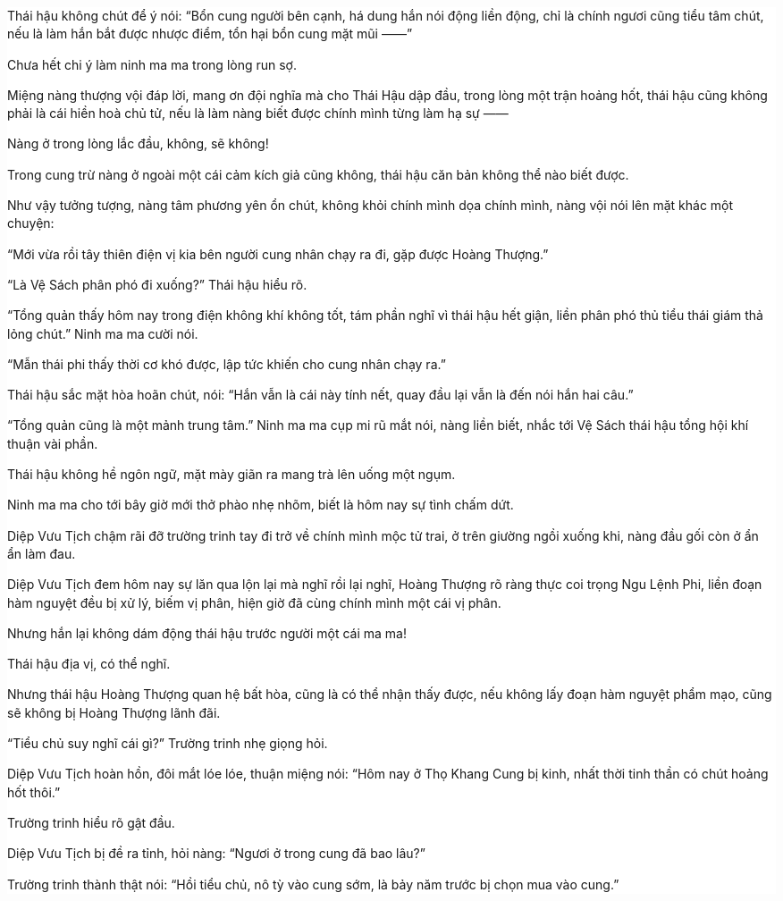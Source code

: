 Thái hậu không chút để ý nói: “Bổn cung người bên cạnh, há dung hắn nói động liền động, chỉ là chính ngươi cũng tiểu tâm chút, nếu là làm hắn bắt được nhược điểm, tổn hại bổn cung mặt mũi ——”

Chưa hết chi ý làm ninh ma ma trong lòng run sợ.

Miệng nàng thượng vội đáp lời, mang ơn đội nghĩa mà cho Thái Hậu dập đầu, trong lòng một trận hoảng hốt, thái hậu cũng không phải là cái hiền hoà chủ tử, nếu là làm nàng biết được chính mình từng làm hạ sự ——

Nàng ở trong lòng lắc đầu, không, sẽ không!

Trong cung trừ nàng ở ngoài một cái cảm kích giả cũng không, thái hậu căn bản không thể nào biết được.

Như vậy tưởng tượng, nàng tâm phương yên ổn chút, không khỏi chính mình dọa chính mình, nàng vội nói lên mặt khác một chuyện:

“Mới vừa rồi tây thiên điện vị kia bên người cung nhân chạy ra đi, gặp được Hoàng Thượng.”

“Là Vệ Sách phân phó đi xuống?” Thái hậu hiểu rõ.

“Tổng quản thấy hôm nay trong điện không khí không tốt, tám phần nghĩ vì thái hậu hết giận, liền phân phó thủ tiểu thái giám thả lỏng chút.” Ninh ma ma cười nói.

“Mẫn thái phi thấy thời cơ khó được, lập tức khiến cho cung nhân chạy ra.”

Thái hậu sắc mặt hòa hoãn chút, nói: “Hắn vẫn là cái này tính nết, quay đầu lại vẫn là đến nói hắn hai câu.”

“Tổng quản cũng là một mảnh trung tâm.” Ninh ma ma cụp mi rũ mắt nói, nàng liền biết, nhắc tới Vệ Sách thái hậu tổng hội khí thuận vài phần.

Thái hậu không hề ngôn ngữ, mặt mày giãn ra mang trà lên uống một ngụm.

Ninh ma ma cho tới bây giờ mới thở phào nhẹ nhõm, biết là hôm nay sự tình chấm dứt.

Diệp Vưu Tịch chậm rãi đỡ trường trinh tay đi trở về chính mình mộc tử trai, ở trên giường ngồi xuống khi, nàng đầu gối còn ở ẩn ẩn làm đau.

Diệp Vưu Tịch đem hôm nay sự lăn qua lộn lại mà nghĩ rồi lại nghĩ, Hoàng Thượng rõ ràng thực coi trọng Ngu Lệnh Phi, liền đoạn hàm nguyệt đều bị xử lý, biếm vị phân, hiện giờ đã cùng chính mình một cái vị phân.

Nhưng hắn lại không dám động thái hậu trước người một cái ma ma!

Thái hậu địa vị, có thể nghĩ.

Nhưng thái hậu Hoàng Thượng quan hệ bất hòa, cũng là có thể nhận thấy được, nếu không lấy đoạn hàm nguyệt phẩm mạo, cũng sẽ không bị Hoàng Thượng lãnh đãi.

“Tiểu chủ suy nghĩ cái gì?” Trường trinh nhẹ giọng hỏi.

Diệp Vưu Tịch hoàn hồn, đôi mắt lóe lóe, thuận miệng nói: “Hôm nay ở Thọ Khang Cung bị kinh, nhất thời tinh thần có chút hoảng hốt thôi.”

Trường trinh hiểu rõ gật đầu.

Diệp Vưu Tịch bị đề ra tỉnh, hỏi nàng: “Ngươi ở trong cung đã bao lâu?”

Trường trinh thành thật nói: “Hồi tiểu chủ, nô tỳ vào cung sớm, là bảy năm trước bị chọn mua vào cung.”
